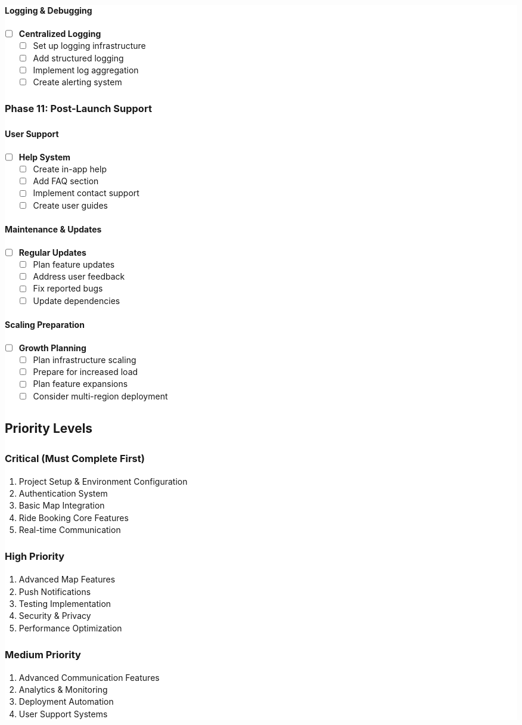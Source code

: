 #### Logging & Debugging
- [ ] **Centralized Logging**
  - [ ] Set up logging infrastructure
  - [ ] Add structured logging
  - [ ] Implement log aggregation
  - [ ] Create alerting system

### Phase 11: Post-Launch Support

#### User Support
- [ ] **Help System**
  - [ ] Create in-app help
  - [ ] Add FAQ section
  - [ ] Implement contact support
  - [ ] Create user guides

#### Maintenance & Updates
- [ ] **Regular Updates**
  - [ ] Plan feature updates
  - [ ] Address user feedback
  - [ ] Fix reported bugs
  - [ ] Update dependencies

#### Scaling Preparation
- [ ] **Growth Planning**
  - [ ] Plan infrastructure scaling
  - [ ] Prepare for increased load
  - [ ] Plan feature expansions
  - [ ] Consider multi-region deployment

## Priority Levels

### Critical (Must Complete First)
1. Project Setup & Environment Configuration
2. Authentication System
3. Basic Map Integration
4. Ride Booking Core Features
5. Real-time Communication

### High Priority
1. Advanced Map Features
2. Push Notifications
3. Testing Implementation
4. Security & Privacy
5. Performance Optimization

### Medium Priority
1. Advanced Communication Features
2. Analytics & Monitoring
3. Deployment Automation
4. User Support Systems
